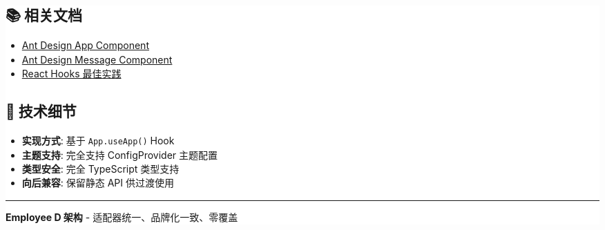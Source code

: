 ## 📚 相关文档

- [Ant Design App Component](https://ant.design/components/app)
- [Ant Design Message Component](https://ant.design/components/message)
- [React Hooks 最佳实践](https://react.dev/reference/react)

## 🔧 技术细节

- **实现方式**: 基于 `App.useApp()` Hook
- **主题支持**: 完全支持 ConfigProvider 主题配置
- **类型安全**: 完全 TypeScript 类型支持
- **向后兼容**: 保留静态 API 供过渡使用

---

**Employee D 架构** - 适配器统一、品牌化一致、零覆盖
